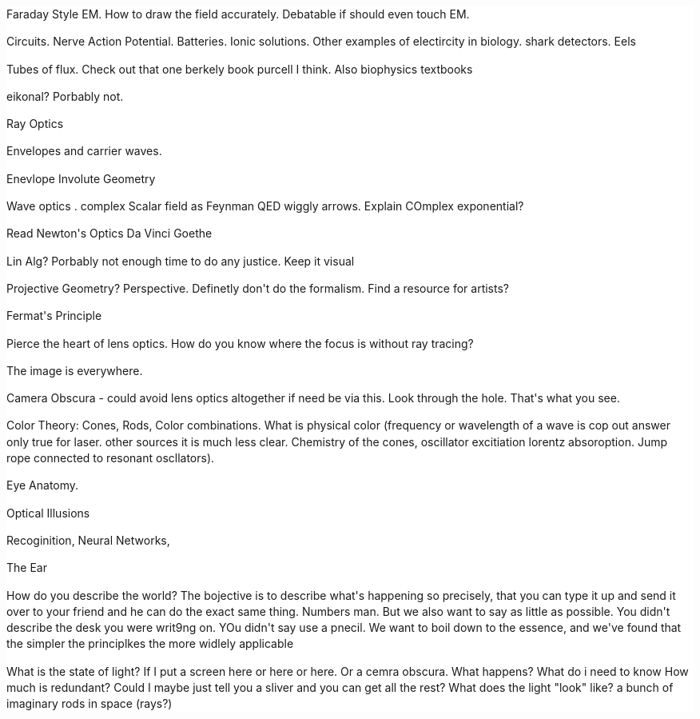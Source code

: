 Faraday Style EM. How to draw the field accurately. Debatable if should
even touch EM.

Circuits. Nerve Action Potential. Batteries. Ionic solutions. Other
examples of electircity in biology. shark detectors. Eels

Tubes of flux. Check out that one berkely book purcell I think. Also
biophysics textbooks

eikonal? Porbably not.

Ray Optics

Envelopes and carrier waves.

Enevlope Involute Geometry

Wave optics . complex Scalar field as Feynman QED wiggly arrows. Explain
COmplex exponential?

Read Newton's Optics Da Vinci Goethe

Lin Alg? Porbably not enough time to do any justice. Keep it visual

Projective Geometry? Perspective. Definetly don't do the formalism. Find
a resource for artists?

Fermat's Principle

Pierce the heart of lens optics. How do you know where the focus is
without ray tracing?

The image is everywhere.

Camera Obscura - could avoid lens optics altogether if need be via this.
Look through the hole. That's what you see.

Color Theory: Cones, Rods, Color combinations. What is physical color
(frequency or wavelength of a wave is cop out answer only true for
laser. other sources it is much less clear. Chemistry of the cones,
oscillator excitiation lorentz absoroption. Jump rope connected to
resonant oscllators).

Eye Anatomy.

Optical Illusions

Recoginition, Neural Networks,

The Ear

How do you describe the world? The bojective is to describe what's
happening so precisely, that you can type it up and send it over to your
friend and he can do the exact same thing. Numbers man. But we also want
to say as little as possible. You didn't describe the desk you were
writ9ng on. YOu didn't say use a pnecil. We want to boil down to the
essence, and we've found that the simpler the principlkes the more
widlely applicable

What is the state of light? If I put a screen here or here or here. Or a
cemra obscura. What happens? What do i need to know How much is
redundant? Could I maybe just tell you a sliver and you can get all the
rest? What does the light "look" like? a bunch of imaginary rods in
space (rays?)
